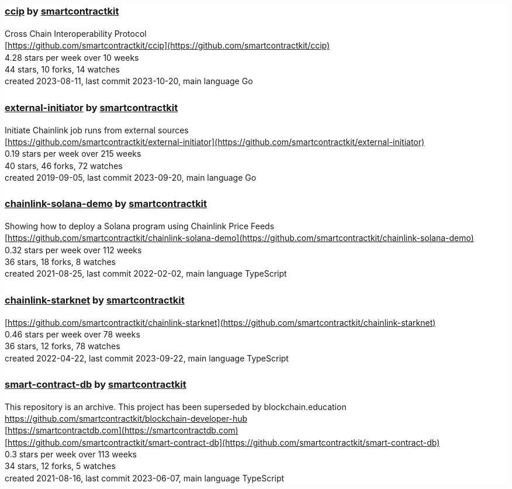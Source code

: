 
### [ccip](https://github.com/smartcontractkit/ccip) by [smartcontractkit](https://github.com/smartcontractkit)  
Cross Chain Interoperability Protocol  
[https://github.com/smartcontractkit/ccip](https://github.com/smartcontractkit/ccip)  
4.28 stars per week over 10 weeks  
44 stars, 10 forks, 14 watches  
created 2023-08-11, last commit 2023-10-20, main language Go  


### [external-initiator](https://github.com/smartcontractkit/external-initiator) by [smartcontractkit](https://github.com/smartcontractkit)  
Initiate Chainlink job runs from external sources  
[https://github.com/smartcontractkit/external-initiator](https://github.com/smartcontractkit/external-initiator)  
0.19 stars per week over 215 weeks  
40 stars, 46 forks, 72 watches  
created 2019-09-05, last commit 2023-09-20, main language Go  


### [chainlink-solana-demo](https://github.com/smartcontractkit/chainlink-solana-demo) by [smartcontractkit](https://github.com/smartcontractkit)  
Showing how to deploy a Solana program using Chainlink Price Feeds  
[https://github.com/smartcontractkit/chainlink-solana-demo](https://github.com/smartcontractkit/chainlink-solana-demo)  
0.32 stars per week over 112 weeks  
36 stars, 18 forks, 8 watches  
created 2021-08-25, last commit 2022-02-02, main language TypeScript  


### [chainlink-starknet](https://github.com/smartcontractkit/chainlink-starknet) by [smartcontractkit](https://github.com/smartcontractkit)  
  
[https://github.com/smartcontractkit/chainlink-starknet](https://github.com/smartcontractkit/chainlink-starknet)  
0.46 stars per week over 78 weeks  
36 stars, 12 forks, 78 watches  
created 2022-04-22, last commit 2023-09-22, main language TypeScript  


### [smart-contract-db](https://github.com/smartcontractkit/smart-contract-db) by [smartcontractkit](https://github.com/smartcontractkit)  
This repository is an archive. This project has been superseded by blockchain.education https://github.com/smartcontractkit/blockchain-developer-hub  
[https://smartcontractdb.com](https://smartcontractdb.com)  
[https://github.com/smartcontractkit/smart-contract-db](https://github.com/smartcontractkit/smart-contract-db)  
0.3 stars per week over 113 weeks  
34 stars, 12 forks, 5 watches  
created 2021-08-16, last commit 2023-06-07, main language TypeScript  
